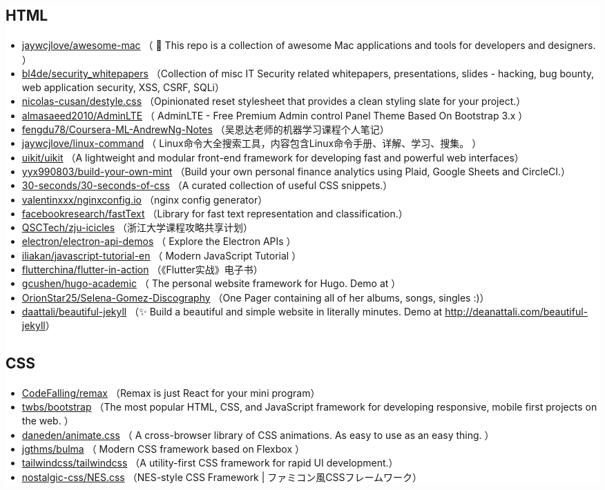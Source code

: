 ## HTML

* [jaywcjlove/awesome-mac](https://github.com/jaywcjlove/awesome-mac) （
         This repo is a collection of awesome Mac applications and tools for developers and designers.
      ）
* [bl4de/security_whitepapers](https://github.com/bl4de/security_whitepapers) （Collection of misc IT Security related whitepapers, presentations, slides - hacking, bug bounty, web application security, XSS, CSRF, SQLi）
* [nicolas-cusan/destyle.css](https://github.com/nicolas-cusan/destyle.css) （Opinionated reset stylesheet that provides a clean styling slate for your project.）
* [almasaeed2010/AdminLTE](https://github.com/almasaeed2010/AdminLTE) （
        AdminLTE - Free Premium Admin control Panel Theme Based On Bootstrap 3.x
      ）
* [fengdu78/Coursera-ML-AndrewNg-Notes](https://github.com/fengdu78/Coursera-ML-AndrewNg-Notes) （吴恩达老师的机器学习课程个人笔记）
* [jaywcjlove/linux-command](https://github.com/jaywcjlove/linux-command) （
        Linux命令大全搜索工具，内容包含Linux命令手册、详解、学习、搜集。
      ）
* [uikit/uikit](https://github.com/uikit/uikit) （A lightweight and modular front-end framework for developing fast and powerful web interfaces）
* [yyx990803/build-your-own-mint](https://github.com/yyx990803/build-your-own-mint) （Build your own personal finance analytics using Plaid, Google Sheets and CircleCI.）
* [30-seconds/30-seconds-of-css](https://github.com/30-seconds/30-seconds-of-css) （A curated collection of useful CSS snippets.）
* [valentinxxx/nginxconfig.io](https://github.com/valentinxxx/nginxconfig.io) （nginx config generator）
* [facebookresearch/fastText](https://github.com/facebookresearch/fastText) （Library for fast text representation and classification.）
* [QSCTech/zju-icicles](https://github.com/QSCTech/zju-icicles) （浙江大学课程攻略共享计划）
* [electron/electron-api-demos](https://github.com/electron/electron-api-demos) （
        Explore the Electron APIs
      ）
* [iliakan/javascript-tutorial-en](https://github.com/iliakan/javascript-tutorial-en) （
        Modern JavaScript Tutorial 
      ）
* [flutterchina/flutter-in-action](https://github.com/flutterchina/flutter-in-action) （《Flutter实战》电子书）
* [gcushen/hugo-academic](https://github.com/gcushen/hugo-academic) （
        The personal website framework for Hugo. Demo at
      ）
* [OrionStar25/Selena-Gomez-Discography](https://github.com/OrionStar25/Selena-Gomez-Discography) （One Pager containing all of her albums, songs, singles :)）
* [daattali/beautiful-jekyll](https://github.com/daattali/beautiful-jekyll) （✨ Build a beautiful and simple website in literally minutes. Demo at <a href="http://deanattali.com/beautiful-jekyll" rel="nofollow">http://deanattali.com/beautiful-jekyll</a>）

## CSS

* [CodeFalling/remax](https://github.com/CodeFalling/remax) （Remax is just React for your mini program）
* [twbs/bootstrap](https://github.com/twbs/bootstrap) （The most popular HTML, CSS, and JavaScript framework for developing responsive, mobile first projects on the web.
      ）
* [daneden/animate.css](https://github.com/daneden/animate.css) （
        A cross-browser library of CSS animations. As easy to use as an easy thing.
      ）
* [jgthms/bulma](https://github.com/jgthms/bulma) （
        Modern CSS framework based on Flexbox
      ）
* [tailwindcss/tailwindcss](https://github.com/tailwindcss/tailwindcss) （A utility-first CSS framework for rapid UI development.）
* [nostalgic-css/NES.css](https://github.com/nostalgic-css/NES.css) （NES-style CSS Framework | ファミコン風CSSフレームワーク）